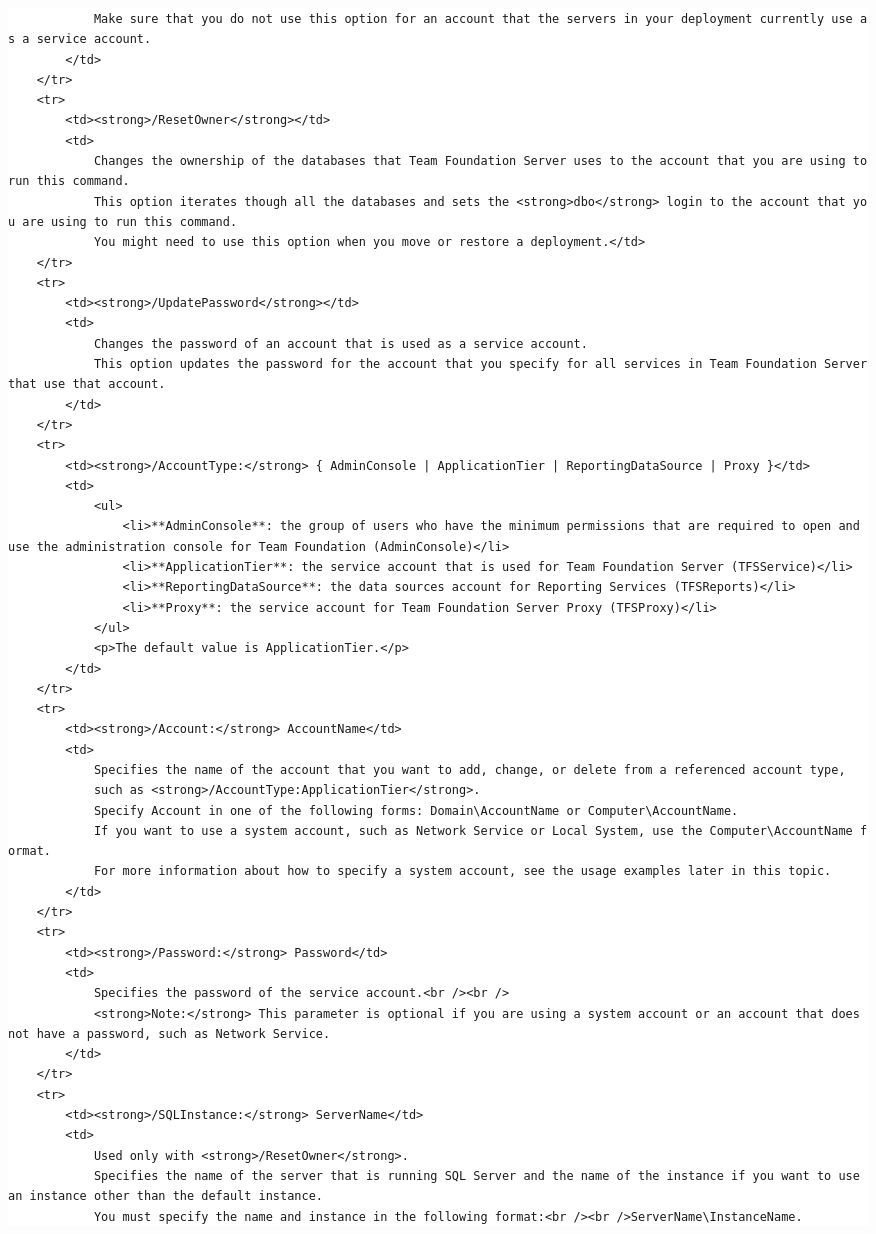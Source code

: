 				Make sure that you do not use this option for an account that the servers in your deployment currently use as a service account.
			</td>
		</tr>
		<tr>
			<td><strong>/ResetOwner</strong></td>
			<td>
				Changes the ownership of the databases that Team Foundation Server uses to the account that you are using to run this command.
				This option iterates though all the databases and sets the <strong>dbo</strong> login to the account that you are using to run this command.
				You might need to use this option when you move or restore a deployment.</td>
		</tr>
		<tr>
			<td><strong>/UpdatePassword</strong></td>
			<td>
				Changes the password of an account that is used as a service account.
				This option updates the password for the account that you specify for all services in Team Foundation Server that use that account.
			</td>
		</tr>
		<tr>
			<td><strong>/AccountType:</strong> { AdminConsole | ApplicationTier | ReportingDataSource | Proxy }</td>
			<td>
				<ul>
					<li>**AdminConsole**: the group of users who have the minimum permissions that are required to open and use the administration console for Team Foundation (AdminConsole)</li>
					<li>**ApplicationTier**: the service account that is used for Team Foundation Server (TFSService)</li>
					<li>**ReportingDataSource**: the data sources account for Reporting Services (TFSReports)</li>
					<li>**Proxy**: the service account for Team Foundation Server Proxy (TFSProxy)</li>
				</ul>
				<p>The default value is ApplicationTier.</p>
			</td>
		</tr>
		<tr>
			<td><strong>/Account:</strong> AccountName</td>
			<td>
				Specifies the name of the account that you want to add, change, or delete from a referenced account type,
				such as <strong>/AccountType:ApplicationTier</strong>.
				Specify Account in one of the following forms: Domain\AccountName or Computer\AccountName.
				If you want to use a system account, such as Network Service or Local System, use the Computer\AccountName format.
				For more information about how to specify a system account, see the usage examples later in this topic.
			</td>
		</tr>
		<tr>
			<td><strong>/Password:</strong> Password</td>
			<td>
				Specifies the password of the service account.<br /><br />
				<strong>Note:</strong> This parameter is optional if you are using a system account or an account that does not have a password, such as Network Service.
			</td>
		</tr>
		<tr>
			<td><strong>/SQLInstance:</strong> ServerName</td>
			<td>
				Used only with <strong>/ResetOwner</strong>.
				Specifies the name of the server that is running SQL Server and the name of the instance if you want to use an instance other than the default instance.
				You must specify the name and instance in the following format:<br /><br />ServerName\InstanceName.